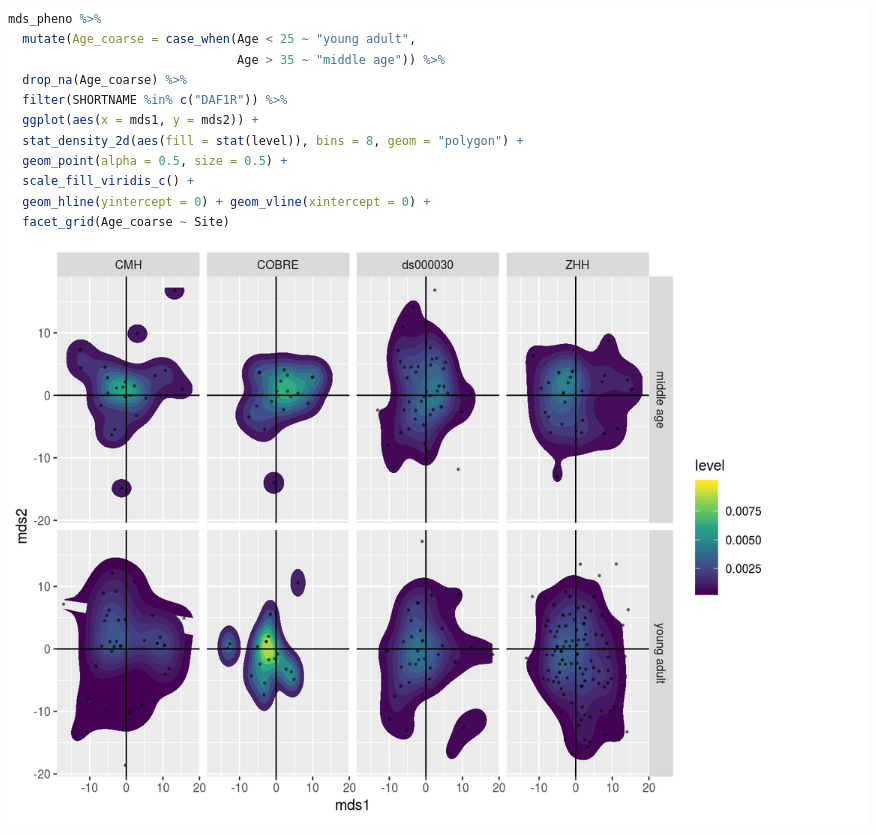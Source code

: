 ```r
mds_pheno %>%  
  mutate(Age_coarse = case_when(Age < 25 ~ "young adult",
                                Age > 35 ~ "middle age")) %>%
  drop_na(Age_coarse) %>%
  filter(SHORTNAME %in% c("DAF1R")) %>%
  ggplot(aes(x = mds1, y = mds2)) +
  stat_density_2d(aes(fill = stat(level)), bins = 8, geom = "polygon") +
  geom_point(alpha = 0.5, size = 0.5) +
  scale_fill_viridis_c() +
  geom_hline(yintercept = 0) + geom_vline(xintercept = 0) +
  facet_grid(Age_coarse ~ Site)
```

<img src="02b_MDS_stats_files/figure-html/unnamed-chunk-10-1.png" width="768" />


